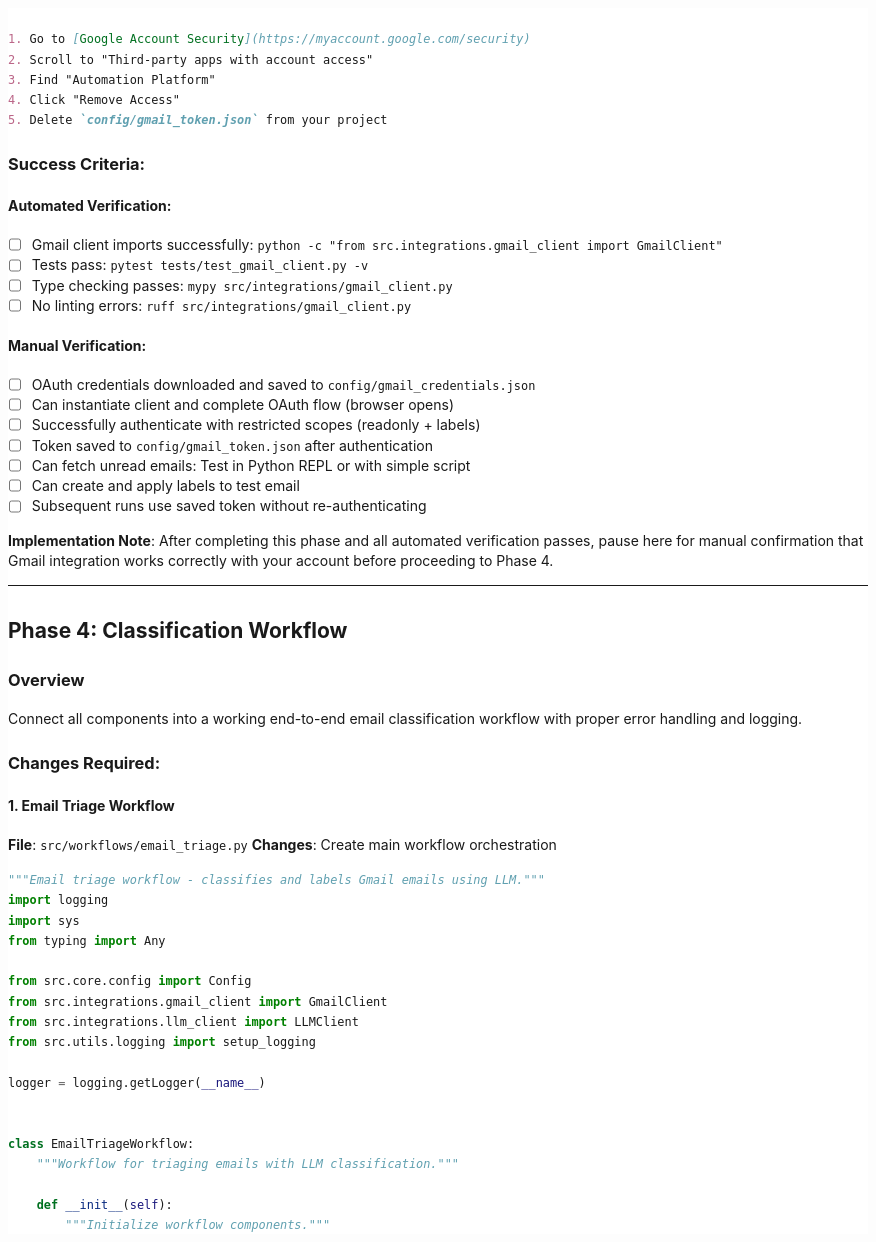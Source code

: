 ```markdown

1. Go to [Google Account Security](https://myaccount.google.com/security)
2. Scroll to "Third-party apps with account access"
3. Find "Automation Platform"
4. Click "Remove Access"
5. Delete `config/gmail_token.json` from your project
```

### Success Criteria:

#### Automated Verification:
- [ ] Gmail client imports successfully: `python -c "from src.integrations.gmail_client import GmailClient"`
- [ ] Tests pass: `pytest tests/test_gmail_client.py -v`
- [ ] Type checking passes: `mypy src/integrations/gmail_client.py`
- [ ] No linting errors: `ruff src/integrations/gmail_client.py`

#### Manual Verification:
- [ ] OAuth credentials downloaded and saved to `config/gmail_credentials.json`
- [ ] Can instantiate client and complete OAuth flow (browser opens)
- [ ] Successfully authenticate with restricted scopes (readonly + labels)
- [ ] Token saved to `config/gmail_token.json` after authentication
- [ ] Can fetch unread emails: Test in Python REPL or with simple script
- [ ] Can create and apply labels to test email
- [ ] Subsequent runs use saved token without re-authenticating

**Implementation Note**: After completing this phase and all automated verification passes, pause here for manual confirmation that Gmail integration works correctly with your account before proceeding to Phase 4.

---

## Phase 4: Classification Workflow

### Overview
Connect all components into a working end-to-end email classification workflow with proper error handling and logging.

### Changes Required:

#### 1. Email Triage Workflow
**File**: `src/workflows/email_triage.py`
**Changes**: Create main workflow orchestration

```python
"""Email triage workflow - classifies and labels Gmail emails using LLM."""
import logging
import sys
from typing import Any

from src.core.config import Config
from src.integrations.gmail_client import GmailClient
from src.integrations.llm_client import LLMClient
from src.utils.logging import setup_logging

logger = logging.getLogger(__name__)


class EmailTriageWorkflow:
    """Workflow for triaging emails with LLM classification."""

    def __init__(self):
        """Initialize workflow components."""
```